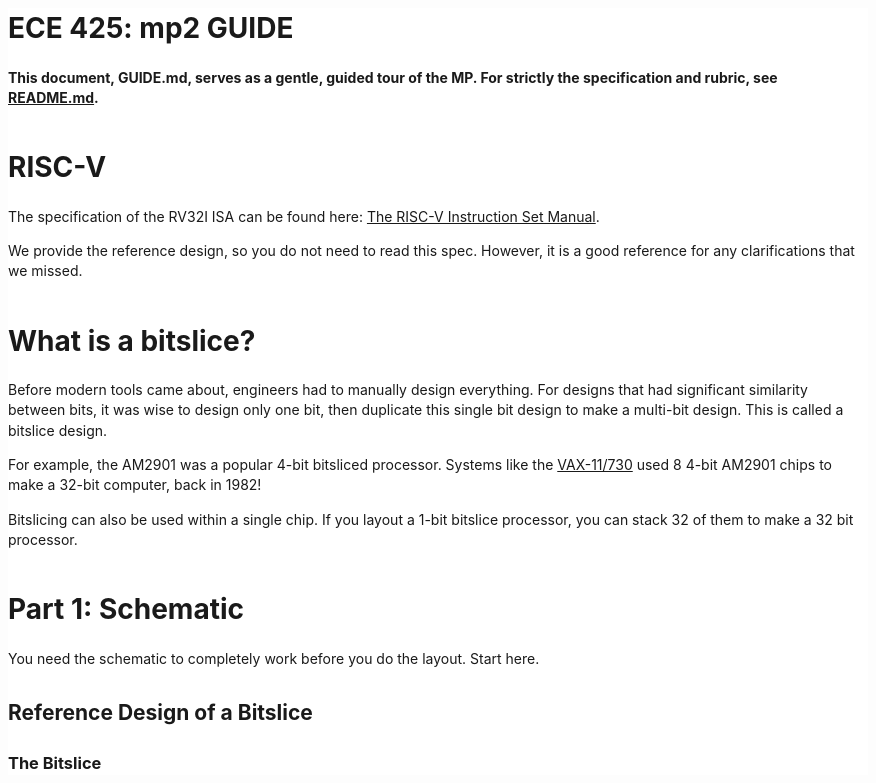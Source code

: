 # ECE 425: mp2 GUIDE

**This document, GUIDE.md, serves as a gentle, guided tour of the MP. For strictly the specification and rubric, see [README.md](./README.md).**

# RISC-V

The specification of the RV32I ISA can be found here:
[The RISC-V Instruction Set Manual](https://riscv.org/wp-content/uploads/2017/05/riscv-spec-v2.2.pdf).

We provide the reference design, so you do not need to read this spec.
However, it is a good reference for any clarifications that we missed.

# What is a bitslice?

Before modern tools came about, engineers had to manually design everything.
For designs that had significant similarity between bits,
it was wise to design only one bit, then duplicate this single bit design to make a multi-bit design.
This is called a bitslice design.

For example, the AM2901 was a popular 4-bit bitsliced processor.
Systems like the [VAX-11/730](https://en.wikipedia.org/wiki/VAX-11#VAX-11/730)
used 8 4-bit AM2901 chips to make a 32-bit computer, back in 1982!

Bitslicing can also be used within a single chip.
If you layout a 1-bit bitslice processor, you can stack 32 of them to make a 32 bit processor.

# Part 1: Schematic

You need the schematic to completely work before you do the layout. Start here.

## Reference Design of a Bitslice

### The Bitslice
